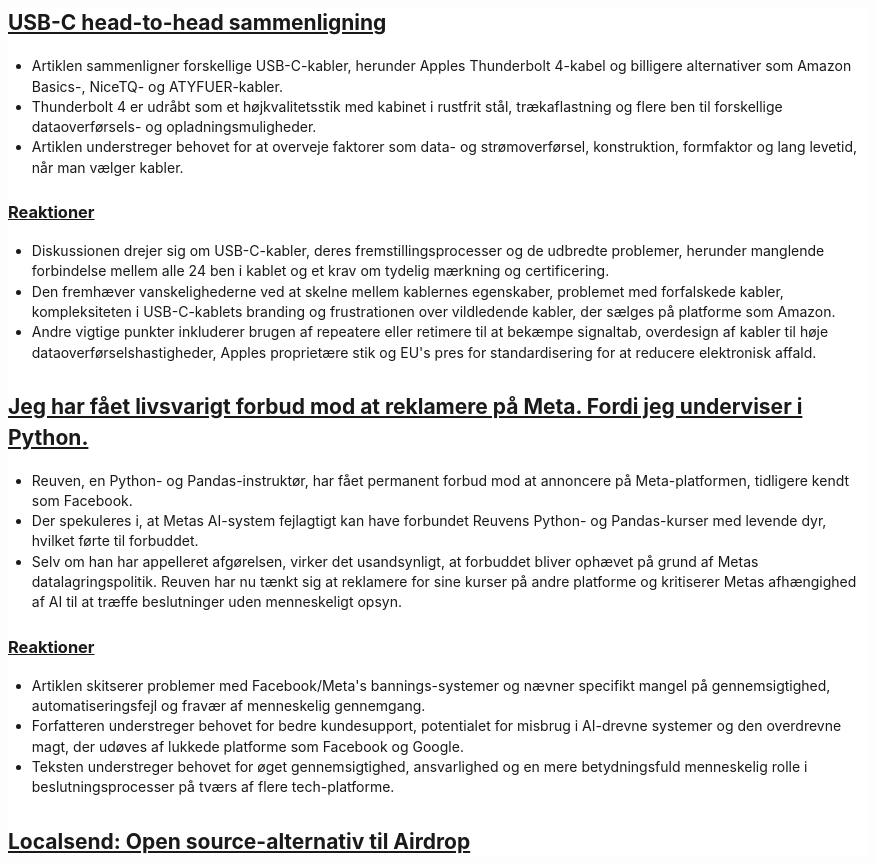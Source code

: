 ## [USB-C head-to-head sammenligning](https://www.lumafield.com/article/usb-c-cable-charger-head-to-head-comparison-apple-thunderbolt-amazon-basics)

- Artiklen sammenligner forskellige USB-C-kabler, herunder Apples Thunderbolt 4-kabel og billigere alternativer som Amazon Basics-, NiceTQ- og ATYFUER-kabler.
- Thunderbolt 4 er udråbt som et højkvalitetsstik med kabinet i rustfrit stål, trækaflastning og flere ben til forskellige dataoverførsels- og opladningsmuligheder.
- Artiklen understreger behovet for at overveje faktorer som data- og strømoverførsel, konstruktion, formfaktor og lang levetid, når man vælger kabler.

### [Reaktioner](https://news.ycombinator.com/item?id=37929338)

- Diskussionen drejer sig om USB-C-kabler, deres fremstillingsprocesser og de udbredte problemer, herunder manglende forbindelse mellem alle 24 ben i kablet og et krav om tydelig mærkning og certificering.
- Den fremhæver vanskelighederne ved at skelne mellem kablernes egenskaber, problemet med forfalskede kabler, kompleksiteten i USB-C-kablets branding og frustrationen over vildledende kabler, der sælges på platforme som Amazon.
- Andre vigtige punkter inkluderer brugen af repeatere eller retimere til at bekæmpe signaltab, overdesign af kabler til høje dataoverførselshastigheder, Apples proprietære stik og EU's pres for standardisering for at reducere elektronisk affald.

## [Jeg har fået livsvarigt forbud mod at reklamere på Meta. Fordi jeg underviser i Python.](https://lerner.co.il/2023/10/19/im-banned-for-life-from-advertising-on-meta-because-i-teach-python/)

- Reuven, en Python- og Pandas-instruktør, har fået permanent forbud mod at annoncere på Meta-platformen, tidligere kendt som Facebook.
- Der spekuleres i, at Metas AI-system fejlagtigt kan have forbundet Reuvens Python- og Pandas-kurser med levende dyr, hvilket førte til forbuddet.
- Selv om han har appelleret afgørelsen, virker det usandsynligt, at forbuddet bliver ophævet på grund af Metas datalagringspolitik. Reuven har nu tænkt sig at reklamere for sine kurser på andre platforme og kritiserer Metas afhængighed af AI til at træffe beslutninger uden menneskeligt opsyn.

### [Reaktioner](https://news.ycombinator.com/item?id=37939269)

- Artiklen skitserer problemer med Facebook/Meta's bannings-systemer og nævner specifikt mangel på gennemsigtighed, automatiseringsfejl og fravær af menneskelig gennemgang.
- Forfatteren understreger behovet for bedre kundesupport, potentialet for misbrug i AI-drevne systemer og den overdrevne magt, der udøves af lukkede platforme som Facebook og Google.
- Teksten understreger behovet for øget gennemsigtighed, ansvarlighed og en mere betydningsfuld menneskelig rolle i beslutningsprocesser på tværs af flere tech-platforme.

## [Localsend: Open source-alternativ til Airdrop](https://github.com/localsend/localsend)
